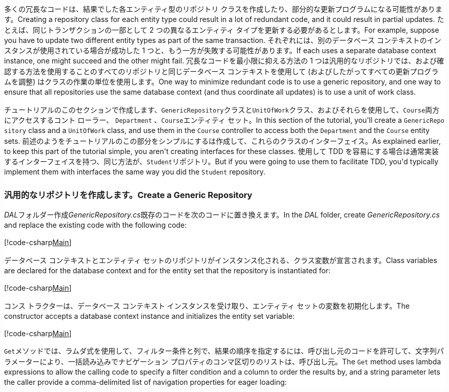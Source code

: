 <span data-ttu-id="d2eea-186">多くの冗長なコードは、結果でした各エンティティ型のリポジトリ クラスを作成したり、部分的な更新プログラムになる可能性があります。</span><span class="sxs-lookup"><span data-stu-id="d2eea-186">Creating a repository class for each entity type could result in a lot of redundant code, and it could result in partial updates.</span></span> <span data-ttu-id="d2eea-187">たとえば、同じトランザクションの一部として 2 つの異なるエンティティ タイプを更新する必要があるとします。</span><span class="sxs-lookup"><span data-stu-id="d2eea-187">For example, suppose you have to update two different entity types as part of the same transaction.</span></span> <span data-ttu-id="d2eea-188">それぞれには、別のデータベース コンテキストのインスタンスが使用されている場合が成功した 1 つと、もう一方が失敗する可能性があります。</span><span class="sxs-lookup"><span data-stu-id="d2eea-188">If each uses a separate database context instance, one might succeed and the other might fail.</span></span> <span data-ttu-id="d2eea-189">冗長なコードを最小限に抑える方法の 1 つは汎用的なリポジトリでは、および確認する方法を使用することのすべてのリポジトリと同じデータベース コンテキストを使用して (およびしたがってすべての更新プログラムを調整) はクラスの作業の単位を使用します。</span><span class="sxs-lookup"><span data-stu-id="d2eea-189">One way to minimize redundant code is to use a generic repository, and one way to ensure that all repositories use the same database context (and thus coordinate all updates) is to use a unit of work class.</span></span>

<span data-ttu-id="d2eea-190">チュートリアルのこのセクションで作成します、`GenericRepository`クラスと`UnitOfWork`クラス、およびそれらを使用して、`Course`両方にアクセスするコント ローラー、 `Department` 、`Course`エンティティ セット。</span><span class="sxs-lookup"><span data-stu-id="d2eea-190">In this section of the tutorial, you'll create a `GenericRepository` class and a `UnitOfWork` class, and use them in the `Course` controller to access both the `Department` and the `Course` entity sets.</span></span> <span data-ttu-id="d2eea-191">前述のようをチュートリアルのこの部分をシンプルにするは作成して、これらのクラスのインターフェイス。</span><span class="sxs-lookup"><span data-stu-id="d2eea-191">As explained earlier, to keep this part of the tutorial simple, you aren't creating interfaces for these classes.</span></span> <span data-ttu-id="d2eea-192">使用して TDD を容易にする場合は通常実装するインターフェイスを持つ、同じ方法が、`Student`リポジトリ。</span><span class="sxs-lookup"><span data-stu-id="d2eea-192">But if you were going to use them to facilitate TDD, you'd typically implement them with interfaces the same way you did the `Student` repository.</span></span>

### <a name="create-a-generic-repository"></a><span data-ttu-id="d2eea-193">汎用的なリポジトリを作成します。</span><span class="sxs-lookup"><span data-stu-id="d2eea-193">Create a Generic Repository</span></span>

<span data-ttu-id="d2eea-194">*DAL*フォルダー作成*GenericRepository.cs*既存のコードを次のコードに置き換えます。</span><span class="sxs-lookup"><span data-stu-id="d2eea-194">In the *DAL* folder, create *GenericRepository.cs* and replace the existing code with the following code:</span></span>

[!code-csharp[Main](implementing-the-repository-and-unit-of-work-patterns-in-an-asp-net-mvc-application/samples/sample17.cs)]

<span data-ttu-id="d2eea-195">データベース コンテキストとエンティティ セットのリポジトリがインスタンス化される、クラス変数が宣言されます。</span><span class="sxs-lookup"><span data-stu-id="d2eea-195">Class variables are declared for the database context and for the entity set that the repository is instantiated for:</span></span>

[!code-csharp[Main](implementing-the-repository-and-unit-of-work-patterns-in-an-asp-net-mvc-application/samples/sample18.cs)]

<span data-ttu-id="d2eea-196">コンス トラクターは、データベース コンテキスト インスタンスを受け取り、エンティティ セットの変数を初期化します。</span><span class="sxs-lookup"><span data-stu-id="d2eea-196">The constructor accepts a database context instance and initializes the entity set variable:</span></span>

[!code-csharp[Main](implementing-the-repository-and-unit-of-work-patterns-in-an-asp-net-mvc-application/samples/sample19.cs)]

<span data-ttu-id="d2eea-197">`Get`メソッドでは、ラムダ式を使用して、フィルター条件と列で、結果の順序を指定するには、呼び出し元のコードを許可して、文字列パラメーターにより、一括読み込みでナビゲーション プロパティのコンマ区切りのリストは、呼び出し元。</span><span class="sxs-lookup"><span data-stu-id="d2eea-197">The `Get` method uses lambda expressions to allow the calling code to specify a filter condition and a column to order the results by, and a string parameter lets the caller provide a comma-delimited list of navigation properties for eager loading:</span></span>
